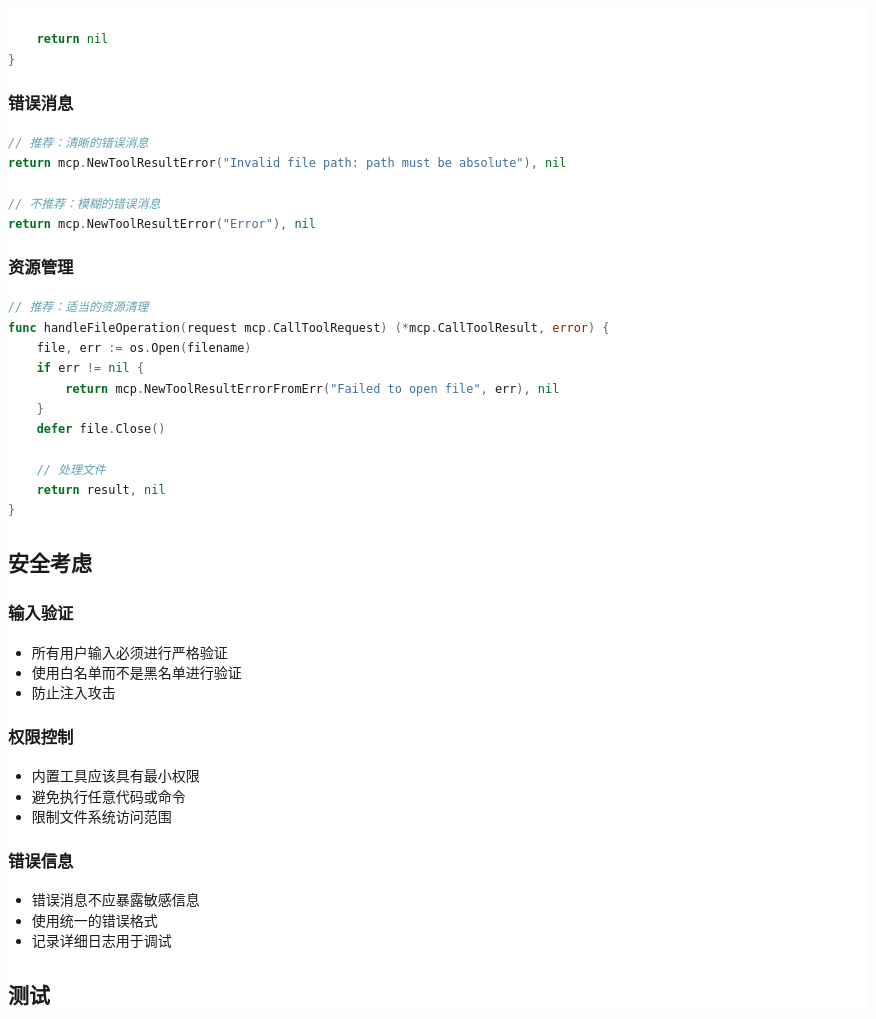 ```go
    
    return nil
}
```

### 错误消息

```go
// 推荐：清晰的错误消息
return mcp.NewToolResultError("Invalid file path: path must be absolute"), nil

// 不推荐：模糊的错误消息
return mcp.NewToolResultError("Error"), nil
```

### 资源管理

```go
// 推荐：适当的资源清理
func handleFileOperation(request mcp.CallToolRequest) (*mcp.CallToolResult, error) {
    file, err := os.Open(filename)
    if err != nil {
        return mcp.NewToolResultErrorFromErr("Failed to open file", err), nil
    }
    defer file.Close()
    
    // 处理文件
    return result, nil
}
```

## 安全考虑

### 输入验证

- 所有用户输入必须进行严格验证
- 使用白名单而不是黑名单进行验证
- 防止注入攻击

### 权限控制

- 内置工具应该具有最小权限
- 避免执行任意代码或命令
- 限制文件系统访问范围

### 错误信息

- 错误消息不应暴露敏感信息
- 使用统一的错误格式
- 记录详细日志用于调试

## 测试
